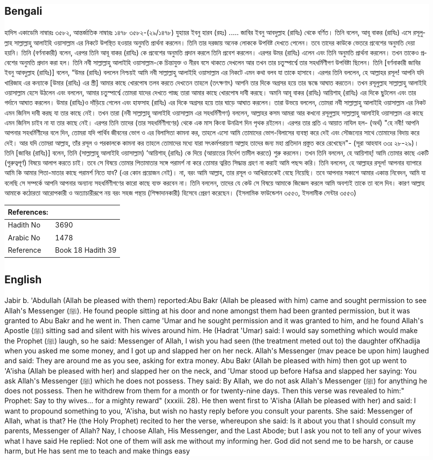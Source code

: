## Bengali


<div dir="ltr" lang="bn" style={{fontSize:'larger',backgroundColor:'#f8f9fa',padding:20}}>
হাদিস একাডেমি নাম্বারঃ ৩৫৮২, আন্তর্জাতিক নাম্বারঃ ১৪৭৮ ৩৫৮২-(২৯/১৪৭৮) যুহায়র ইবনু হারব (রহঃ) ..... জাবির ইবনু আবদুল্লাহ (রাযিঃ) থেকে বর্ণিত। তিনি বলেন, আবূ বাকর (রাযিঃ) এসে রসূলুল্লাহ সাল্লাল্লাহু আলাইহি ওয়াসাল্লাম এর নিকটে উপস্থিত হওয়ার অনুমতি প্রার্থনা করলেন। তিনি তার দরজায় অনেক লোককে উপবিষ্ট দেখতে পেলেন। তবে তাদের কাউকে ভেতরে প্রবেশের অনুমতি দেয়া হয়নি। তিনি (বর্ণনাকারী) বলেন, এরপর তিনি আবূ বাকর (রাযিঃ) কে প্রবেশের অনুমতি প্রদান করলে তিনি প্রবেশ করলেন। এরপর উমর (রাযিঃ) এলেন এবং তিনি অনুমতি প্রার্থনা করলেন। তখন তাকেও প্রবেশের অনুমতি প্রদান করা হল। তিনি নবী সাল্লাল্লাহু আলাইহি ওয়াসাল্লাম-কে চিন্তাযুক্ত ও নীরব বসে থাকতে দেখলেন আর তখন তার চতুস্পার্শ্বে তার সহধর্মিণীগণ উপবিষ্টা ছিলেন। তিনি [বর্ণনাকারী জাবির ইবনু আবদুল্লাহ (রাযিঃ)] বলেন, “উমর (রাযিঃ) বললেন নিশ্চয়ই আমি নবী সাল্লাল্লাহু আলাইহি ওয়াসাল্লাম এর নিকটে এমন কথা বলব যা তাকে হাসাবে। এরপর তিনি বললেন, হে আল্লাহর রসূল! আপনি যদি খারিজাহ এর কন্যাকে [উমার (রাযিঃ) এর স্ত্রী] আমার কাছে খোরপোষ তলব করতে দেখতেন তাহলে (তৎক্ষণাৎ) আপনি তার দিকে অগ্রসর হয়ে তার স্কন্ধে আঘাত করতেন। তখন রসূলুল্লাহ সাল্লাল্লাহু আলাইহি ওয়াসাল্লাম হেসে উঠলেন এবং বললেন, আমার চতুস্পার্শ্বে তোমরা যাদের দেখতে পাচ্ছ তারা আমার কাছে খোরপোষ দাবী করছে। অমনি আবূ বাকর (রাযিঃ) আয়িশাহ্ (রাযিঃ) এর দিকে ছুটলেন এবং তার গর্দানে আঘাত করলেন। উমার (রাযিঃ)ও দাঁড়িয়ে গেলেন এবং হাফসাহ (রাযিঃ) এর দিকে অগ্রসর হয়ে তার ঘাড়ে আঘাত করলেন। তারা উভয়ে বললেন, তোমরা নবী সাল্লাল্লাহু আলাইহি ওয়াসাল্লাম এর নিকট এমন জিনিস দাবী করছ যা তার কাছে নেই। তখন তারা (নবী সাল্লাল্লাহু আলাইহি ওয়াসাল্লাম এর সহধর্মিণীগণ) বললেন, আল্লাহর কসম আমরা আর কখনো রসূলুল্লাহ সাল্লাল্লাহু আলাইহি ওয়াসাল্লাম এর কাছে এমন জিনিস চাইব না যা তার কাছে নেই। এরপর তিনি তাদের (তার সহধর্মিণীগণের) থেকে এক মাস কিংবা উনত্রিশ দিন পৃথক রইলেন। এরপর তার প্রতি এ আয়াত নাযিল হল- (অর্থ) "হে নবী! আপনি আপনার সহধর্মিণীদের বলে দিন, তোমরা যদি পার্থিব জীবনের ভোগ ও এর বিলাসিতা কামনা কর, তাহলে এসো আমি তোমাদের ভোগ-বিলাসের ব্যবস্থা করে দেই এবং সৌজন্যের সাথে তোমাদের বিদায় করে দেই। আর যদি তোমরা আল্লাহ, তাঁর রসূল ও পরকালকে কামনা কর তাহলে তোমাদের মধ্যে যারা সৎকর্মপরায়ণা আল্লাহ তাদের জন্য মহা প্রতিদান প্রস্তুত করে রেখেছেন"- (সূরা আহযাব ৩৩ঃ ২৮-২৯)। তিনি [জাবির (রাযিঃ)] বলেন, তিনি (সাল্লাল্লাহু আলাইহি ওয়াসাল্লাম) ‘আয়িশাহ্ (রাযিঃ) কে দিয়ে (আয়াতের নির্দেশ তামীল করতে) শুরু করলেন। তখন তিনি বললেন, হে আয়িশাহ্! আমি তোমার কাছে একটি (গুরুত্বপূর্ণ) বিষয়ে আলাপ করতে চাই। তবে সে বিষয়ে তোমার পিতামাতার সঙ্গে পরামর্শ না করে তোমার ত্বরিত সিদ্ধান্ত গ্রহণ না করাই আমি পছন্দ করি। তিনি বললেন, হে আল্লাহর রসূল! আপনার ব্যাপারে আমি কি আমার পিতা-মাতার কাছে পরামর্শ নিতে যাব? (এর কোন প্রয়োজন নেই)। না, বরং আমি আল্লাহ, তার রসূল ও আখিরাতকেই বেছে নিয়েছি। তবে আপনার সকাশে আমার একান্ত নিবেদন, আমি যা বলেছি সে সম্পর্কে আপনি আপনার অন্যান্য সহধর্মিণীগণের কারো কাছে ব্যক্ত করবেন না। তিনি বললেন, তাদের যে কেউ সে বিষয়ে আমাকে জিজ্ঞেস করলে আমি অবশ্যই তাকে তা বলে দিব। কারণ আল্লাহ আমাকে কঠোরতা আরোপকারী ও অত্যাচারীরূপে নয় বরং সহজ পন্থায় (শিক্ষাদানকারী) হিসেবে প্রেরণ করেছেন। (ইসলামিক ফাউন্ডেশন ৩৫৫৩, ইসলামীক সেন্টার ৩৫৫৩)
</div>
<div style={{backgroundColor:'#f8f9fa',padding:20, marginBottom: 10}}><table> <thead> <tr> <th>References:</th> <th></th> </tr> </thead> <tbody><tr><td>Hadith No</td><td>3690</td></tr><tr><td>Arabic No</td><td>1478</td></tr><tr><td>Reference</td><td>Book 18 Hadith 39</td></tr></tbody></table></div>

## English


<div dir="ltr" lang="en" style={{fontSize:'larger',backgroundColor:'#f8f9fa',padding:20}}>
Jabir b. 'Abdullah (Allah be pleased with them) reported:Abu Bakr (Allah be pleased with him) came and sought permission to see Allah's Messenger (ﷺ). He found people sitting at his door and none amongst them had been granted permission, but it was granted to Abu Bakr and he went in. Then came 'Umar and he sought permission and it was granted to him, and he found Allah's Apostle (ﷺ) sitting sad and silent with his wives around him. He (Hadrat 'Umar) said: I would say something which would make the Prophet (ﷺ) laugh, so he said: Messenger of Allah, I wish you had seen (the treatment meted out to) the daughter ofKhadija when you asked me some money, and I got up and slapped her on her neck. Allah's Messenger (mav peace be upon him) laughed and said: They are around me as you see, asking for extra money. Abu Bakr (Allah be pleased with him) then got up went to 'A'isha (Allah be pleased with her) and slapped her on the neck, and 'Umar stood up before Hafsa and slapped her saying: You ask Allah's Messenger (ﷺ) which he does not possess. They said: By Allah, we do not ask Allah's Messenger (ﷺ) for anything he does not possess. Then he withdrew from them for a month or for twenty-nine days. Then this verse was revealed to him:" Prophet: Say to thy wives... for a mighty reward" (xxxiii. 28). He then went first to 'A'isha (Allah be pleased with her) and said: I want to propound something to you, 'A'isha, but wish no hasty reply before you consult your parents. She said: Messenger of Allah, what is that? He (the Holy Prophet) recited to her the verse, whereupon she said: Is it about you that I should consult my parents, Messenger of Allah? Nay, I choose Allah, His Messenger, and the Last Abode; but I ask you not to tell any of your wives what I have said He replied: Not one of them will ask me without my informing her. God did not send me to be harsh, or cause harm, but He has sent me to teach and make things easy
</div>